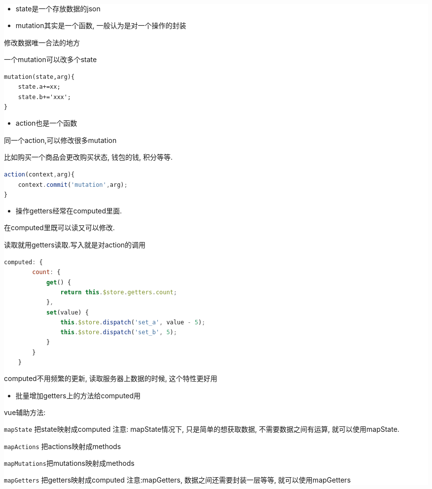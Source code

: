 - state是一个存放数据的json

- mutation其实是一个函数, 一般认为是对一个操作的封装

修改数据唯一合法的地方

一个mutation可以改多个state

```
mutation(state,arg){
    state.a+=xx;
    state.b+='xxx';
}
```

- action也是一个函数

同一个action,可以修改很多mutation

比如购买一个商品会更改购买状态, 钱包的钱, 积分等等.

```javascript
action(context,arg){
	context.commit('mutation',arg);
}
```

- 操作getters经常在computed里面.

在computed里既可以读又可以修改.

读取就用getters读取.写入就是对action的调用

```javascript
computed: {
        count: {
            get() {
                return this.$store.getters.count;
            },
            set(value) {
                this.$store.dispatch('set_a', value - 5);
                this.$store.dispatch('set_b', 5);
            }
        }
    }
```

computed不用频繁的更新, 读取服务器上数据的时候, 这个特性更好用

- 批量增加getters上的方法给computed用

vue辅助方法:

`mapState`  把state映射成computed  注意: mapState情况下, 只是简单的想获取数据, 不需要数据之间有运算, 就可以使用mapState.

`mapActions`  把actions映射成methods

`mapMutations`把mutations映射成methods

`mapGetters`  把getters映射成computed  注意:mapGetters, 数据之间还需要封装一层等等, 就可以使用mapGetters
